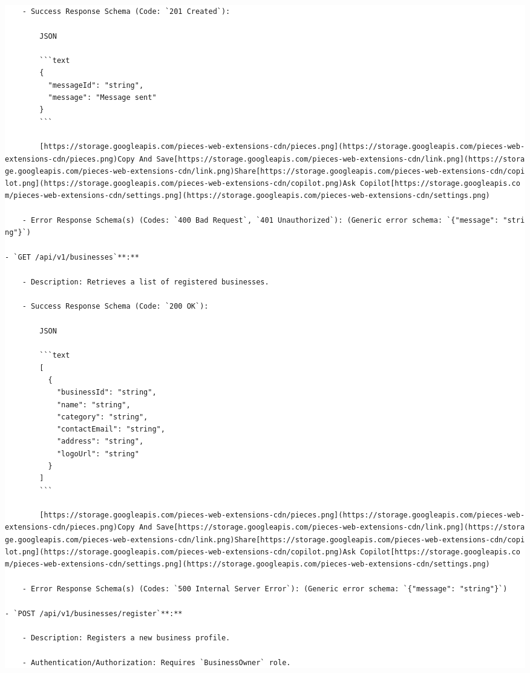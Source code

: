         - Success Response Schema (Code: `201 Created`):

            JSON

            ```text
            {
              "messageId": "string",
              "message": "Message sent"
            }
            ```

            [https://storage.googleapis.com/pieces-web-extensions-cdn/pieces.png](https://storage.googleapis.com/pieces-web-extensions-cdn/pieces.png)Copy And Save[https://storage.googleapis.com/pieces-web-extensions-cdn/link.png](https://storage.googleapis.com/pieces-web-extensions-cdn/link.png)Share[https://storage.googleapis.com/pieces-web-extensions-cdn/copilot.png](https://storage.googleapis.com/pieces-web-extensions-cdn/copilot.png)Ask Copilot[https://storage.googleapis.com/pieces-web-extensions-cdn/settings.png](https://storage.googleapis.com/pieces-web-extensions-cdn/settings.png)

        - Error Response Schema(s) (Codes: `400 Bad Request`, `401 Unauthorized`): (Generic error schema: `{"message": "string"}`)

    - `GET /api/v1/businesses`**:**

        - Description: Retrieves a list of registered businesses.

        - Success Response Schema (Code: `200 OK`):

            JSON

            ```text
            [
              {
                "businessId": "string",
                "name": "string",
                "category": "string",
                "contactEmail": "string",
                "address": "string",
                "logoUrl": "string"
              }
            ]
            ```

            [https://storage.googleapis.com/pieces-web-extensions-cdn/pieces.png](https://storage.googleapis.com/pieces-web-extensions-cdn/pieces.png)Copy And Save[https://storage.googleapis.com/pieces-web-extensions-cdn/link.png](https://storage.googleapis.com/pieces-web-extensions-cdn/link.png)Share[https://storage.googleapis.com/pieces-web-extensions-cdn/copilot.png](https://storage.googleapis.com/pieces-web-extensions-cdn/copilot.png)Ask Copilot[https://storage.googleapis.com/pieces-web-extensions-cdn/settings.png](https://storage.googleapis.com/pieces-web-extensions-cdn/settings.png)

        - Error Response Schema(s) (Codes: `500 Internal Server Error`): (Generic error schema: `{"message": "string"}`)

    - `POST /api/v1/businesses/register`**:**

        - Description: Registers a new business profile.

        - Authentication/Authorization: Requires `BusinessOwner` role.
